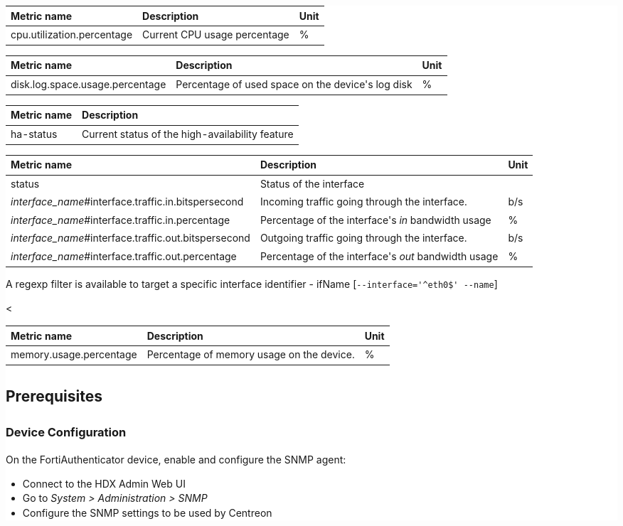 | Metric name                 | Description                  | Unit  |
| :-------------------------- | :--------------------------- | :---- |
| cpu.utilization.percentage  | Current CPU usage percentage |   %   |

</TabItem>
<TabItem value="Disk-Log" label="Disk-Log">

| Metric name                     | Description                                       | Unit |
|:--------------------------------|:--------------------------------------------------|:-----|
| disk.log.space.usage.percentage | Percentage of used space on the device's log disk | %    |

</TabItem>
<TabItem value="Ha" label="Ha">

| Metric name | Description                                     |
|:------------|:------------------------------------------------|
| ha-status   | Current status of the high-availability feature |

</TabItem>
<TabItem value="Interfaces" label="Interfaces">

| Metric name                                            | Description                                         | Unit |
|:-------------------------------------------------------|:----------------------------------------------------|:-----|
| status                                                 | Status of the interface                             |      |
| *interface\_name*\#interface.traffic.in.bitspersecond  | Incoming traffic going through the interface.       | b/s  |
| *interface\_name*\#interface.traffic.in.percentage     | Percentage of the interface's *in* bandwidth usage  | %    |
| *interface\_name*\#interface.traffic.out.bitspersecond | Outgoing traffic going through the interface.       | b/s  |
| *interface\_name*\#interface.traffic.out.percentage    | Percentage of the interface's *out* bandwidth usage | %    |

A regexp filter is available to target a specific interface identifier - ifName [```--interface='^eth0$' --name```]

<

| Metric name             | Description                               | Unit  |
| :---------------------  | :---------------------------------------- | :---- |
| memory.usage.percentage | Percentage of memory usage on the device. |   %   |

</TabItem>
</Tabs>

## Prerequisites

### Device Configuration

On the FortiAuthenticator device, enable and configure the SNMP agent:

* Connect to the HDX Admin Web UI
* Go to *System > Administration > SNMP*
* Configure the SNMP settings to be used by Centreon
